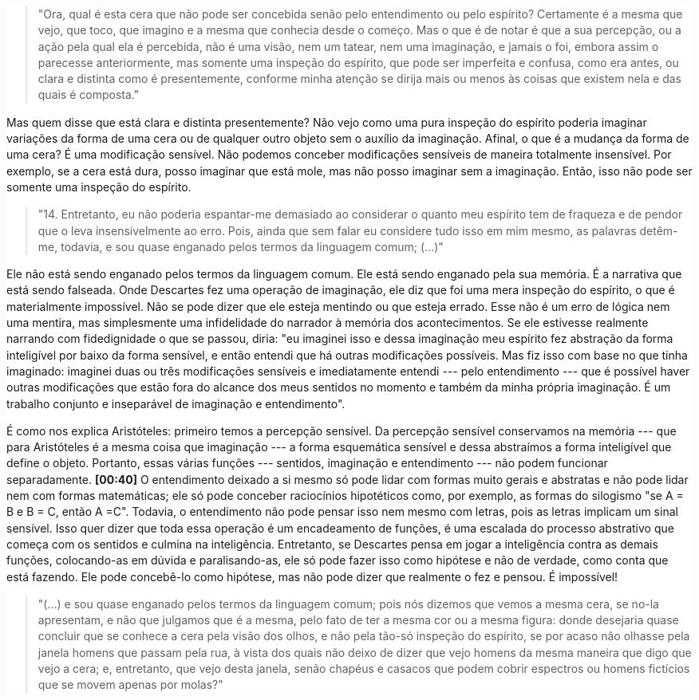> "Ora, qual é esta cera que não pode ser concebida senão pelo entendimento ou pelo espírito? Certamente é a mesma que vejo, que toco, que imagino e a mesma que conhecia desde o começo. Mas o que é de notar é que a sua percepção, ou a ação pela qual ela é percebida, não é uma visão, nem um tatear, nem uma imaginação, e jamais o foi, embora assim o parecesse anteriormente, mas somente uma inspeção do espírito, que pode ser imperfeita e confusa, como era antes, ou clara e distinta como é presentemente, conforme minha atenção se dirija mais ou menos às coisas que existem nela e das quais é composta."

Mas quem disse que está clara e distinta presentemente? Não vejo como uma pura inspeção do espírito poderia imaginar variações da forma de uma cera ou de qualquer outro objeto sem o auxílio da imaginação. Afinal, o que é a mudança da forma de uma cera? É uma modificação sensível. Não podemos conceber modificações sensíveis de maneira totalmente insensível. Por exemplo, se a cera está dura, posso imaginar que está mole, mas não posso imaginar sem a imaginação. Então, isso não pode ser somente uma inspeção do espírito.

> "14. Entretanto, eu não poderia espantar-me demasiado ao considerar o quanto meu espírito tem de fraqueza e de pendor que o leva insensivelmente ao erro. Pois, ainda que sem falar eu considere tudo isso em mim mesmo, as palavras detêm-me, todavia, e sou quase enganado pelos termos da linguagem comum; (\...)"

Ele não está sendo enganado pelos termos da linguagem comum. Ele está sendo enganado pela sua memória. É a narrativa que está sendo falseada. Onde Descartes fez uma operação de imaginação, ele diz que foi uma mera inspeção do espírito, o que é materialmente impossível. Não se pode dizer que ele esteja mentindo ou que esteja errado. Esse não é um erro de lógica nem uma mentira, mas simplesmente uma infidelidade do narrador à memória dos acontecimentos. Se ele estivesse realmente narrando com fidedignidade o que se passou, diria: "eu imaginei isso e dessa imaginação meu espírito fez abstração da forma inteligível por baixo da forma sensível, e então entendi que há outras modificações possíveis. Mas fiz isso com base no que tinha imaginado: imaginei duas ou três modificações sensíveis e imediatamente entendi --- pelo entendimento --- que é possível haver outras modificações que estão fora do alcance dos meus sentidos no momento e também da minha própria imaginação. É um trabalho conjunto e inseparável de imaginação e entendimento".

É como nos explica Aristóteles: primeiro temos a percepção sensível. Da percepção sensível conservamos na memória --- que para Aristóteles é a mesma coisa que imaginação --- a forma esquemática sensível e dessa abstraímos a forma inteligível que define o objeto. Portanto, essas várias funções --- sentidos, imaginação e entendimento --- não podem funcionar separadamente. **\[00:40\]** O entendimento deixado a si mesmo só pode lidar com formas muito gerais e abstratas e não pode lidar nem com formas matemáticas; ele só pode conceber raciocínios hipotéticos como, por exemplo, as formas do silogismo "se A = B e B = C, então A =C". Todavia, o entendimento não pode pensar isso nem mesmo com letras, pois as letras implicam um sinal sensível. Isso quer dizer que toda essa operação é um encadeamento de funções, é uma escalada do processo abstrativo que começa com os sentidos e culmina na inteligência. Entretanto, se Descartes pensa em jogar a inteligência contra as demais funções, colocando-as em dúvida e paralisando-as, ele só pode fazer isso como hipótese e não de verdade, como conta que está fazendo. Ele pode concebê-lo como hipótese, mas não pode dizer que realmente o fez e pensou. É impossível!

> "(\...) e sou quase enganado pelos termos da linguagem comum; pois nós dizemos que vemos a mesma cera, se no-la apresentam, e não que julgamos que é a mesma, pelo fato de ter a mesma cor ou a mesma figura: donde desejaria quase concluir que se conhece a cera pela visão dos olhos, e não pela tão-só inspeção do espírito, se por acaso não olhasse pela janela homens que passam pela rua, à vista dos quais não deixo de dizer que vejo homens da mesma maneira que digo que vejo a cera; e, entretanto, que vejo desta janela, senão chapéus e casacos que podem cobrir espectros ou homens fictícios que se movem apenas por molas?"
